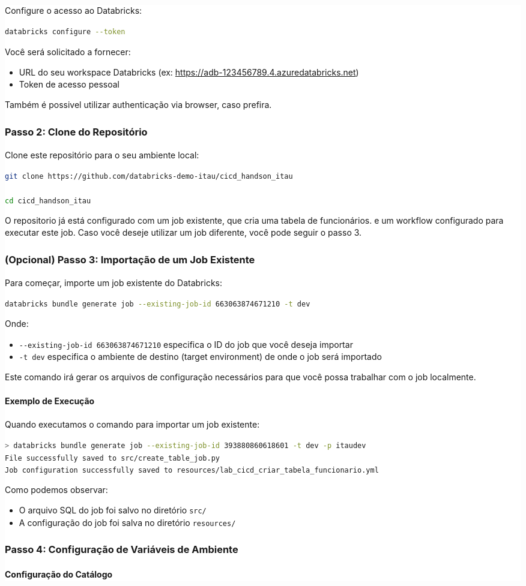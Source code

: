 Configure o acesso ao Databricks:

```bash
databricks configure --token
```

Você será solicitado a fornecer:
- URL do seu workspace Databricks (ex: https://adb-123456789.4.azuredatabricks.net)
- Token de acesso pessoal

Também é possivel utilizar authenticação via browser, caso prefira.

### Passo 2: Clone do Repositório

Clone este repositório para o seu ambiente local:

```bash
git clone https://github.com/databricks-demo-itau/cicd_handson_itau

cd cicd_handson_itau
```
O repositorio já está configurado com um job existente, que cria uma tabela de funcionários. e um workflow configurado para executar este job.
Caso você deseje utilizar um job diferente, você pode seguir o passo 3.
### (Opcional) Passo 3: Importação de um Job Existente

Para começar, importe um job existente do Databricks:

```bash
databricks bundle generate job --existing-job-id 663063874671210 -t dev
```

Onde:
- `--existing-job-id 663063874671210` especifica o ID do job que você deseja importar
- `-t dev` especifica o ambiente de destino (target environment) de onde o job será importado

Este comando irá gerar os arquivos de configuração necessários para que você possa trabalhar com o job localmente.

#### Exemplo de Execução

Quando executamos o comando para importar um job existente:

```bash
> databricks bundle generate job --existing-job-id 393880860618601 -t dev -p itaudev
File successfully saved to src/create_table_job.py
Job configuration successfully saved to resources/lab_cicd_criar_tabela_funcionario.yml
```

Como podemos observar:
- O arquivo SQL do job foi salvo no diretório `src/`
- A configuração do job foi salva no diretório `resources/`

### Passo 4: Configuração de Variáveis de Ambiente

#### Configuração do Catálogo
